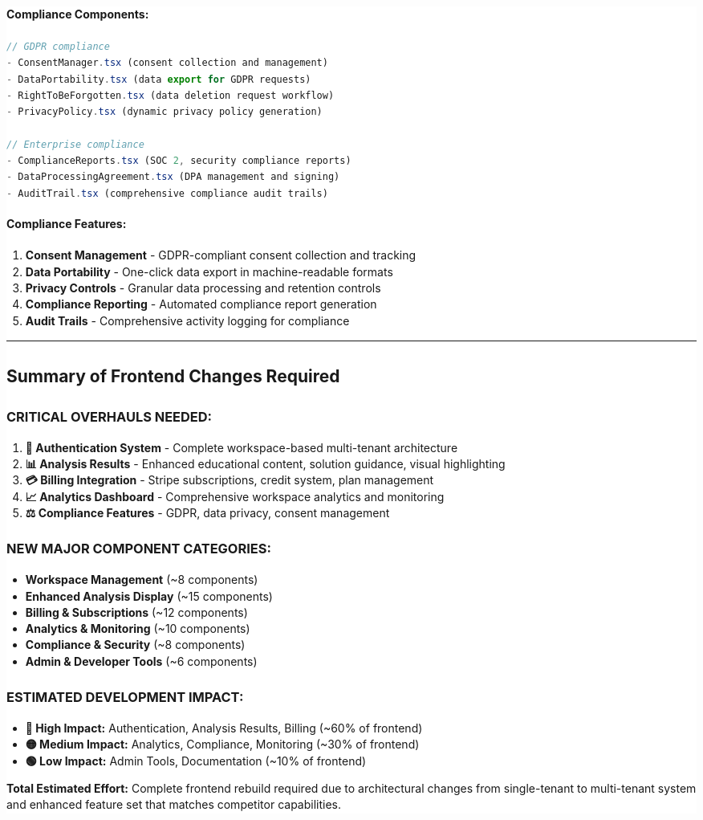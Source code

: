 #### **Compliance Components:**
```typescript
// GDPR compliance
- ConsentManager.tsx (consent collection and management)
- DataPortability.tsx (data export for GDPR requests)
- RightToBeForgotten.tsx (data deletion request workflow)
- PrivacyPolicy.tsx (dynamic privacy policy generation)

// Enterprise compliance
- ComplianceReports.tsx (SOC 2, security compliance reports)
- DataProcessingAgreement.tsx (DPA management and signing)
- AuditTrail.tsx (comprehensive compliance audit trails)
```

#### **Compliance Features:**
1. **Consent Management** - GDPR-compliant consent collection and tracking
2. **Data Portability** - One-click data export in machine-readable formats  
3. **Privacy Controls** - Granular data processing and retention controls
4. **Compliance Reporting** - Automated compliance report generation
5. **Audit Trails** - Comprehensive activity logging for compliance

---

## Summary of Frontend Changes Required

### **CRITICAL OVERHAULS NEEDED:**
1. **🔐 Authentication System** - Complete workspace-based multi-tenant architecture
2. **📊 Analysis Results** - Enhanced educational content, solution guidance, visual highlighting
3. **💳 Billing Integration** - Stripe subscriptions, credit system, plan management
4. **📈 Analytics Dashboard** - Comprehensive workspace analytics and monitoring
5. **⚖️ Compliance Features** - GDPR, data privacy, consent management

### **NEW MAJOR COMPONENT CATEGORIES:**
- **Workspace Management** (~8 components)
- **Enhanced Analysis Display** (~15 components) 
- **Billing & Subscriptions** (~12 components)
- **Analytics & Monitoring** (~10 components)
- **Compliance & Security** (~8 components)
- **Admin & Developer Tools** (~6 components)

### **ESTIMATED DEVELOPMENT IMPACT:**
- **🔴 High Impact:** Authentication, Analysis Results, Billing (~60% of frontend)
- **🟡 Medium Impact:** Analytics, Compliance, Monitoring (~30% of frontend)
- **🟢 Low Impact:** Admin Tools, Documentation (~10% of frontend)

**Total Estimated Effort:** Complete frontend rebuild required due to architectural changes from single-tenant to multi-tenant system and enhanced feature set that matches competitor capabilities.